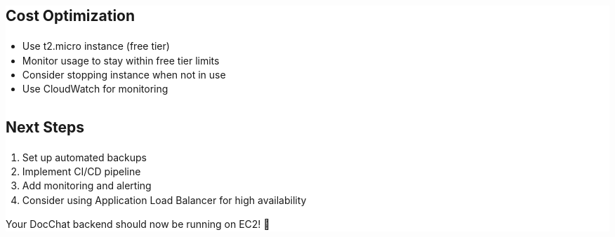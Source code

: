 ## Cost Optimization

- Use t2.micro instance (free tier)
- Monitor usage to stay within free tier limits
- Consider stopping instance when not in use
- Use CloudWatch for monitoring

## Next Steps

1. Set up automated backups
2. Implement CI/CD pipeline
3. Add monitoring and alerting
4. Consider using Application Load Balancer for high availability

Your DocChat backend should now be running on EC2! 🚀

